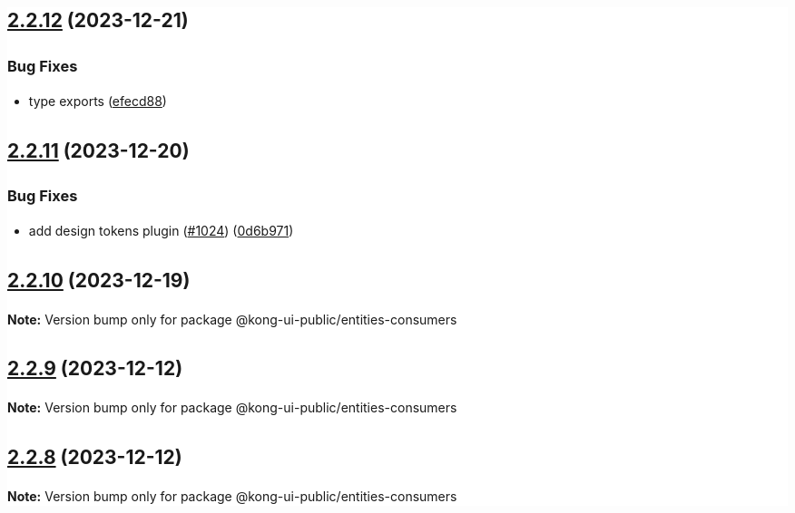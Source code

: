 



## [2.2.12](https://github.com/Kong/public-ui-components/compare/@kong-ui-public/entities-consumers@2.2.11...@kong-ui-public/entities-consumers@2.2.12) (2023-12-21)


### Bug Fixes

* type exports ([efecd88](https://github.com/Kong/public-ui-components/commit/efecd8859a01aae41d9490b1758237233c925c19))





## [2.2.11](https://github.com/Kong/public-ui-components/compare/@kong-ui-public/entities-consumers@2.2.10...@kong-ui-public/entities-consumers@2.2.11) (2023-12-20)


### Bug Fixes

* add design tokens plugin ([#1024](https://github.com/Kong/public-ui-components/issues/1024)) ([0d6b971](https://github.com/Kong/public-ui-components/commit/0d6b971fc8fb13ea32714416f8d20ce8f5ecf35e))





## [2.2.10](https://github.com/Kong/public-ui-components/compare/@kong-ui-public/entities-consumers@2.2.9...@kong-ui-public/entities-consumers@2.2.10) (2023-12-19)

**Note:** Version bump only for package @kong-ui-public/entities-consumers





## [2.2.9](https://github.com/Kong/public-ui-components/compare/@kong-ui-public/entities-consumers@2.2.8...@kong-ui-public/entities-consumers@2.2.9) (2023-12-12)

**Note:** Version bump only for package @kong-ui-public/entities-consumers





## [2.2.8](https://github.com/Kong/public-ui-components/compare/@kong-ui-public/entities-consumers@2.2.7...@kong-ui-public/entities-consumers@2.2.8) (2023-12-12)

**Note:** Version bump only for package @kong-ui-public/entities-consumers
